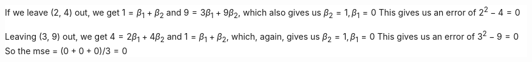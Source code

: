 If we leave (2, 4) out, we get $1=\beta_1 + \beta_2$ and $9=3\beta_1 + 9\beta_2$, which also gives us $\beta_2 = 1, \beta_1 = 0$ This gives us an error of $2^2-4 = 0$

Leaving (3, 9) out, we get $4=2\beta_1 + 4\beta_2$ and $1=\beta_1 + \beta_2$, which, again, gives us $\beta_2 = 1, \beta_1 = 0$ This gives us an error of $3^2-9 = 0$
So the mse = $(0+0+0)/3 = 0$
